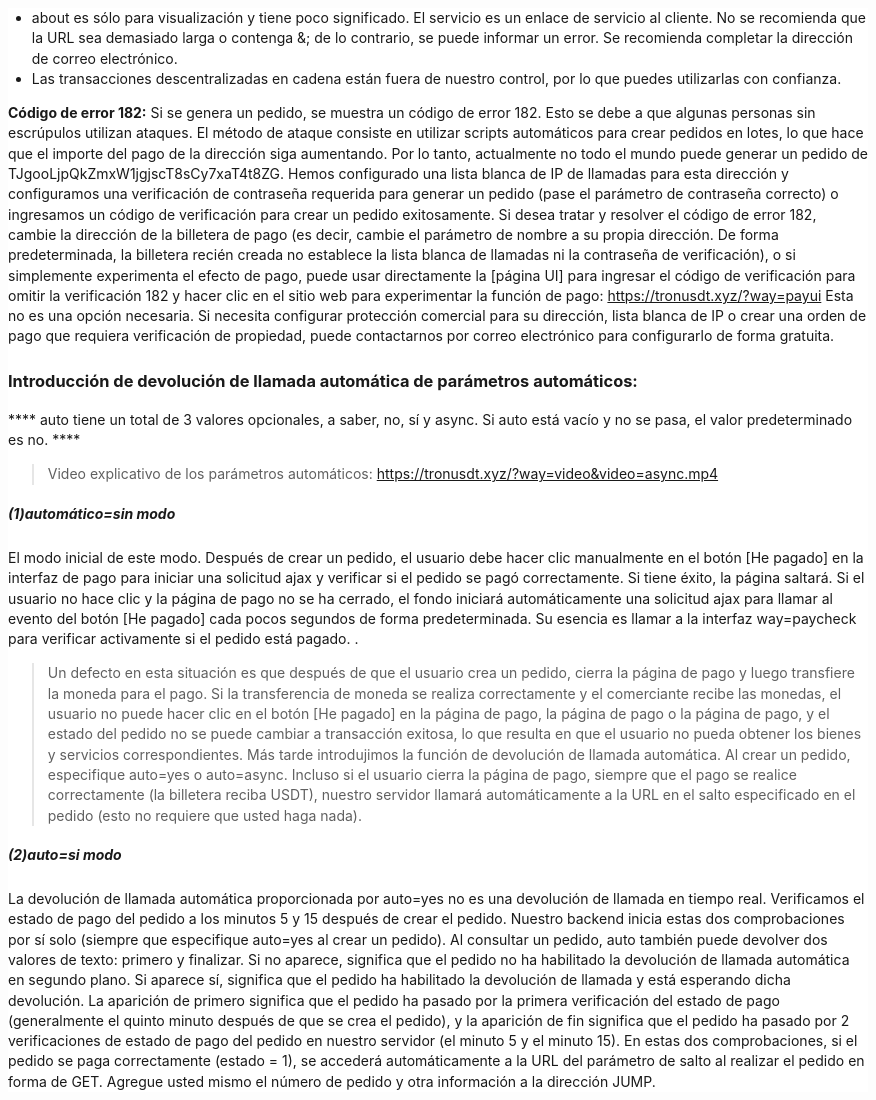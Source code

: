 + about es sólo para visualización y tiene poco significado. El servicio es un enlace de servicio al cliente. No se recomienda que la URL sea demasiado larga o contenga &; de lo contrario, se puede informar un error. Se recomienda completar la dirección de correo electrónico.
+ Las transacciones descentralizadas en cadena están fuera de nuestro control, por lo que puedes utilizarlas con confianza.

**Código de error 182:**
Si se genera un pedido, se muestra un código de error 182. Esto se debe a que algunas personas sin escrúpulos utilizan ataques. El método de ataque consiste en utilizar scripts automáticos para crear pedidos en lotes, lo que hace que el importe del pago de la dirección siga aumentando. Por lo tanto, actualmente no todo el mundo puede generar un pedido de TJgooLjpQkZmxW1jgjscT8sCy7xaT4t8ZG. Hemos configurado una lista blanca de IP de llamadas para esta dirección y configuramos una verificación de contraseña requerida para generar un pedido (pase el parámetro de contraseña correcto) o ingresamos un código de verificación para crear un pedido exitosamente.
Si desea tratar y resolver el código de error 182, cambie la dirección de la billetera de pago (es decir, cambie el parámetro de nombre a su propia dirección. De forma predeterminada, la billetera recién creada no establece la lista blanca de llamadas ni la contraseña de verificación), o si simplemente experimenta el efecto de pago, puede usar directamente la [página UI] para ingresar el código de verificación para omitir la verificación 182 y hacer clic en el sitio web para experimentar la función de pago: https://tronusdt.xyz/?way=payui
Esta no es una opción necesaria. Si necesita configurar protección comercial para su dirección, lista blanca de IP o crear una orden de pago que requiera verificación de propiedad, puede contactarnos por correo electrónico para configurarlo de forma gratuita.

### Introducción de devolución de llamada automática de parámetros automáticos:
**** auto tiene un total de 3 valores opcionales, a saber, no, sí y async. Si auto está vacío y no se pasa, el valor predeterminado es no. ****
>Video explicativo de los parámetros automáticos: https://tronusdt.xyz/?way=video&video=async.mp4

##### (1)automático=sin modo
El modo inicial de este modo. Después de crear un pedido, el usuario debe hacer clic manualmente en el botón [He pagado] en la interfaz de pago para iniciar una solicitud ajax y verificar si el pedido se pagó correctamente. Si tiene éxito, la página saltará.   Si el usuario no hace clic y la página de pago no se ha cerrado, el fondo iniciará automáticamente una solicitud ajax para llamar al evento del botón [He pagado] cada pocos segundos de forma predeterminada. Su esencia es llamar a la interfaz way=paycheck para verificar activamente si el pedido está pagado. .

>Un defecto en esta situación es que después de que el usuario crea un pedido, cierra la página de pago y luego transfiere la moneda para el pago. Si la transferencia de moneda se realiza correctamente y el comerciante recibe las monedas, el usuario no puede hacer clic en el botón [He pagado] en la página de pago, la página de pago o la página de pago, y el estado del pedido no se puede cambiar a transacción exitosa, lo que resulta en que el usuario no pueda obtener los bienes y servicios correspondientes. Más tarde introdujimos la función de devolución de llamada automática. Al crear un pedido, especifique auto=yes o auto=async. Incluso si el usuario cierra la página de pago, siempre que el pago se realice correctamente (la billetera reciba USDT), nuestro servidor llamará automáticamente a la URL en el salto especificado en el pedido (esto no requiere que usted haga nada).

##### (2)auto=si modo
La devolución de llamada automática proporcionada por auto=yes no es una devolución de llamada en tiempo real. Verificamos el estado de pago del pedido a los minutos 5 y 15 después de crear el pedido. Nuestro backend inicia estas dos comprobaciones por sí solo (siempre que especifique auto=yes al crear un pedido).
Al consultar un pedido, auto también puede devolver dos valores de texto: primero y finalizar. Si no aparece, significa que el pedido no ha habilitado la devolución de llamada automática en segundo plano. Si aparece sí, significa que el pedido ha habilitado la devolución de llamada y está esperando dicha devolución. La aparición de primero significa que el pedido ha pasado por la primera verificación del estado de pago (generalmente el quinto minuto después de que se crea el pedido), y la aparición de fin significa que el pedido ha pasado por 2 verificaciones de estado de pago del pedido en nuestro servidor (el minuto 5 y el minuto 15). En estas dos comprobaciones, si el pedido se paga correctamente (estado = 1), se accederá automáticamente a la URL del parámetro de salto al realizar el pedido en forma de GET. Agregue usted mismo el número de pedido y otra información a la dirección JUMP.

